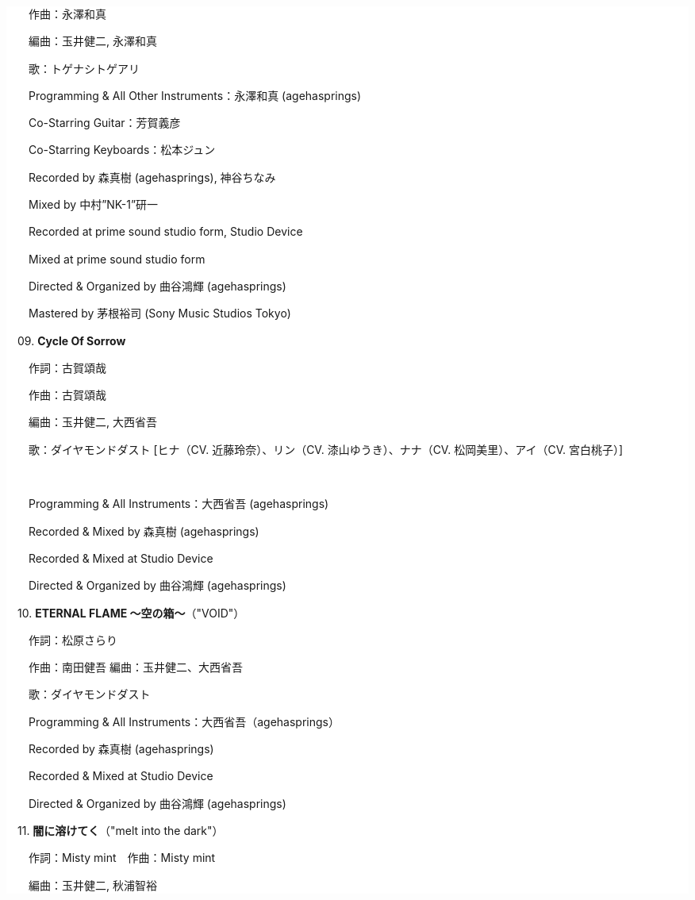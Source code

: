 　　作曲：永澤和真

　　編曲：玉井健二, 永澤和真

　　歌：トゲナシトゲアリ

　　Programming &amp; All Other Instruments：永澤和真 (agehasprings)

　　Co-Starring Guitar：芳賀義彦

　　Co-Starring Keyboards：松本ジュン

　　Recorded by 森真樹 (agehasprings), 神谷ちなみ

　　Mixed by 中村”NK-1”研一

　　Recorded at prime sound studio form, Studio Device

　　Mixed at prime sound studio form

　　Directed &amp; Organized by 曲谷鴻輝 (agehasprings)

　　Mastered by 茅根裕司 (Sony Music Studios Tokyo)

　09. <strong>Cycle Of Sorrow</strong>

　　作詞：古賀頌哉

　　作曲：古賀頌哉

　　編曲：玉井健二, 大西省吾

　　歌：ダイヤモンドダスト [ヒナ（CV. 近藤玲奈）、リン（CV. 漆山ゆうき）、ナナ（CV. 松岡美里）、アイ（CV. 宮白桃子）]

　　

　　Programming &amp; All Instruments：大西省吾 (agehasprings)

　　Recorded &amp; Mixed by 森真樹 (agehasprings)

　　Recorded &amp; Mixed at Studio Device

　　Directed &amp; Organized by 曲谷鴻輝 (agehasprings)

　10. <strong>ETERNAL FLAME ～空の箱～</strong>（"VOID"）

　　作詞：松原さらり

　　作曲：南田健吾 編曲：玉井健二、大西省吾

　　歌：ダイヤモンドダスト

　　Programming &amp; All Instruments：大西省吾（agehasprings）

　　Recorded by 森真樹 (agehasprings)

　　Recorded &amp; Mixed at Studio Device

　　Directed &amp; Organized by 曲谷鴻輝 (agehasprings)

　11. <strong>闇に溶けてく</strong>（"melt into the dark"）

　　作詞：Misty mint　作曲：Misty mint

　　編曲：玉井健二, 秋浦智裕
